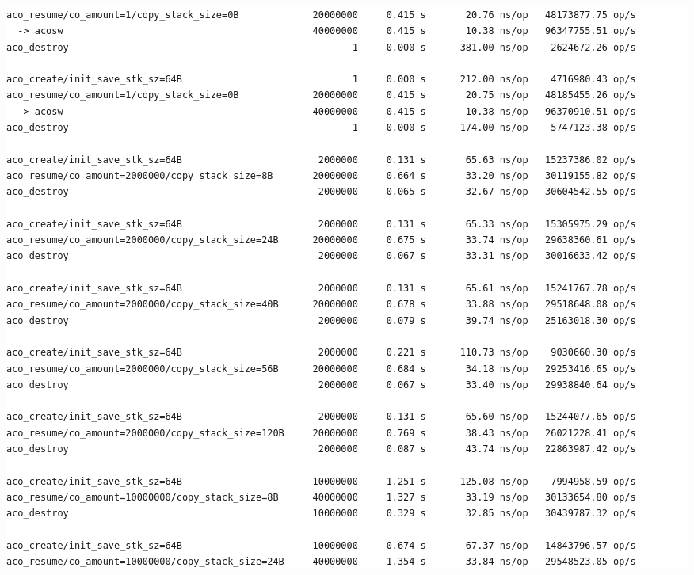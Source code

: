 ```
aco_resume/co_amount=1/copy_stack_size=0B             20000000     0.415 s       20.76 ns/op   48173877.75 op/s
  -> acosw                                            40000000     0.415 s       10.38 ns/op   96347755.51 op/s
aco_destroy                                                  1     0.000 s      381.00 ns/op    2624672.26 op/s

aco_create/init_save_stk_sz=64B                              1     0.000 s      212.00 ns/op    4716980.43 op/s
aco_resume/co_amount=1/copy_stack_size=0B             20000000     0.415 s       20.75 ns/op   48185455.26 op/s
  -> acosw                                            40000000     0.415 s       10.38 ns/op   96370910.51 op/s
aco_destroy                                                  1     0.000 s      174.00 ns/op    5747123.38 op/s

aco_create/init_save_stk_sz=64B                        2000000     0.131 s       65.63 ns/op   15237386.02 op/s
aco_resume/co_amount=2000000/copy_stack_size=8B       20000000     0.664 s       33.20 ns/op   30119155.82 op/s
aco_destroy                                            2000000     0.065 s       32.67 ns/op   30604542.55 op/s

aco_create/init_save_stk_sz=64B                        2000000     0.131 s       65.33 ns/op   15305975.29 op/s
aco_resume/co_amount=2000000/copy_stack_size=24B      20000000     0.675 s       33.74 ns/op   29638360.61 op/s
aco_destroy                                            2000000     0.067 s       33.31 ns/op   30016633.42 op/s

aco_create/init_save_stk_sz=64B                        2000000     0.131 s       65.61 ns/op   15241767.78 op/s
aco_resume/co_amount=2000000/copy_stack_size=40B      20000000     0.678 s       33.88 ns/op   29518648.08 op/s
aco_destroy                                            2000000     0.079 s       39.74 ns/op   25163018.30 op/s

aco_create/init_save_stk_sz=64B                        2000000     0.221 s      110.73 ns/op    9030660.30 op/s
aco_resume/co_amount=2000000/copy_stack_size=56B      20000000     0.684 s       34.18 ns/op   29253416.65 op/s
aco_destroy                                            2000000     0.067 s       33.40 ns/op   29938840.64 op/s

aco_create/init_save_stk_sz=64B                        2000000     0.131 s       65.60 ns/op   15244077.65 op/s
aco_resume/co_amount=2000000/copy_stack_size=120B     20000000     0.769 s       38.43 ns/op   26021228.41 op/s
aco_destroy                                            2000000     0.087 s       43.74 ns/op   22863987.42 op/s

aco_create/init_save_stk_sz=64B                       10000000     1.251 s      125.08 ns/op    7994958.59 op/s
aco_resume/co_amount=10000000/copy_stack_size=8B      40000000     1.327 s       33.19 ns/op   30133654.80 op/s
aco_destroy                                           10000000     0.329 s       32.85 ns/op   30439787.32 op/s

aco_create/init_save_stk_sz=64B                       10000000     0.674 s       67.37 ns/op   14843796.57 op/s
aco_resume/co_amount=10000000/copy_stack_size=24B     40000000     1.354 s       33.84 ns/op   29548523.05 op/s
```
